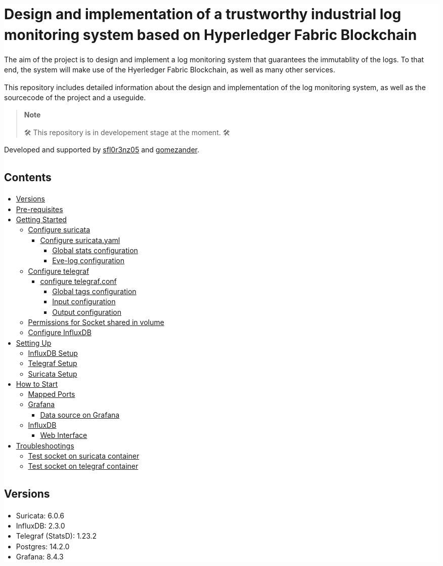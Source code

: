 # Design and implementation of a trustworthy industrial log monitoring system based on Hyperledger Fabric Blockchain

The aim of the project is to design and implement a log monitoring system that guarantees the immutablity of the logs. To that end, the system will make use of the Hyerledger Fabric Blockchain, as well as many other services.

This repository includes detailed information about the design and implementation of the log monitoring system, as well as the sourcecode of the project and a useguide.

> **Note**
> 
> 🛠️ This repository is in developement stage at the moment. 🛠️

Developed and supported by [sfl0r3nz05](https://github.com/sfl0r3nz05) and [gomezander](https://github.com/gomezander).


## Contents


  - [Versions](#versions)
  - [Pre-requisites](#pre-requisites)
  - [Getting Started](#getting-started)
    - [Configure suricata](#configure-suricata)
      - [Configure suricata.yaml](#configure-suricatayaml)
        - [Global stats configuration](#global-stats-configuration)
        - [Eve-log configuration](#eve-log-configuration)
    - [Configure telegraf](#configure-telegraf)
      - [configure telegraf.conf](#configure-telegrafconf)
        - [Global tags configuration](#global-tags-configuration)
        - [Input configuration](#input-configuration)
        - [Output configuration](#output-configuration)
    - [Permissions for Socket shared in volume](#permissions-for-socket-shared-in-volume)
    - [Configure InfluxDB](#configure-influxdb)
  - [Setting Up](#setting-up)
    - [InfluxDB Setup](#influxdb-setup)
    - [Telegraf Setup](#telegraf-setup)
    - [Suricata Setup](#suricata-setup)
  - [How to Start](#how-to-start)
    - [Mapped Ports](#mapped-ports)
    - [Grafana](#grafana)
      - [Data source on Grafana](#data-source-on-grafana)
    - [InfluxDB](#influxdb)
      - [Web Interface](#web-interface)
  - [Troubleshootings](#troubleshootings)
    - [Test socket on suricata container](#test-socket-on-suricata-container)
    - [Test socket on telegraf container](#test-socket-on-telegraf-container)

## Versions

- Suricata:          6.0.6
- InfluxDB:          2.3.0
- Telegraf (StatsD): 1.23.2
- Postgres:          14.2.0
- Grafana:           8.4.3
